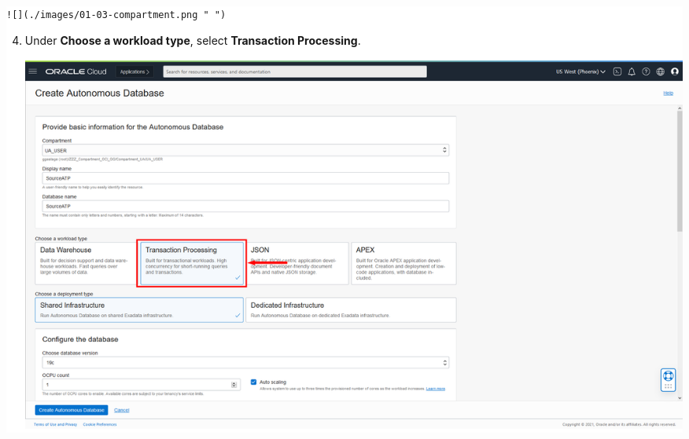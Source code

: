     ![](./images/01-03-compartment.png " ")

4.  Under **Choose a workload type**, select **Transaction Processing**.

    ![](./images/01-04-workload.png " ")
